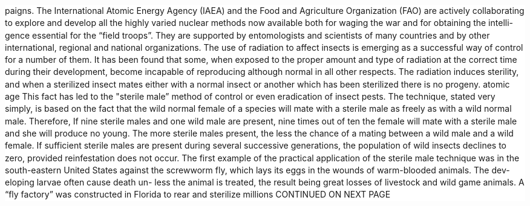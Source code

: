 paigns. 
The International Atomic Energy 
Agency (IAEA) and the Food and 
Agriculture Organization (FAO) are 
actively collaborating to explore and 
develop all the highly varied nuclear 
methods now available both for waging 
the war and for obtaining the intelli- 
gence essential for the “field troops”. 
They are supported by entomologists 
and scientists of many countries and 
by other international, regional and 
national organizations. 
The use of radiation to affect 
insects is emerging as a successful 
way of control for a number of them. 
It has been found that some, when 
exposed to the proper amount and 
type of radiation at the correct time 
during their development, become 
incapable of reproducing although 
normal in all other respects. The 
radiation induces sterility, and when a 
sterilized insect mates either with a 
normal insect or another which has 
been sterilized there is no progeny. 
atomic age 
This fact has led to the "sterile male” 
method of control or even eradication 
of insect pests. 
The technique, stated very simply, 
is based on the fact that the wild 
normal female of a species will mate 
with a sterile male as freely as with 
a wild normal male. Therefore, If nine 
sterile males and one wild male are 
present, nine times out of ten the 
female will mate with a sterile male 
and she will produce no young. The 
more sterile males present, the less 
the chance of a mating between a 
wild male and a wild female. If 
sufficient sterile males are present 
during several successive generations, 
the population of wild insects declines 
to zero, provided reinfestation does 
not occur. 
The first example of the practical 
application of the sterile male 
technique was in the south-eastern 
United States against the screwworm 
fly, which lays its eggs in the wounds 
of warm-blooded animals. The dev- 
eloping larvae often cause death un- 
less the animal is treated, the result 
being great losses of livestock and 
wild game animals. 
A “fly factory” was constructed in 
Florida to rear and sterilize millions 
CONTINUED ON NEXT PAGE 
  